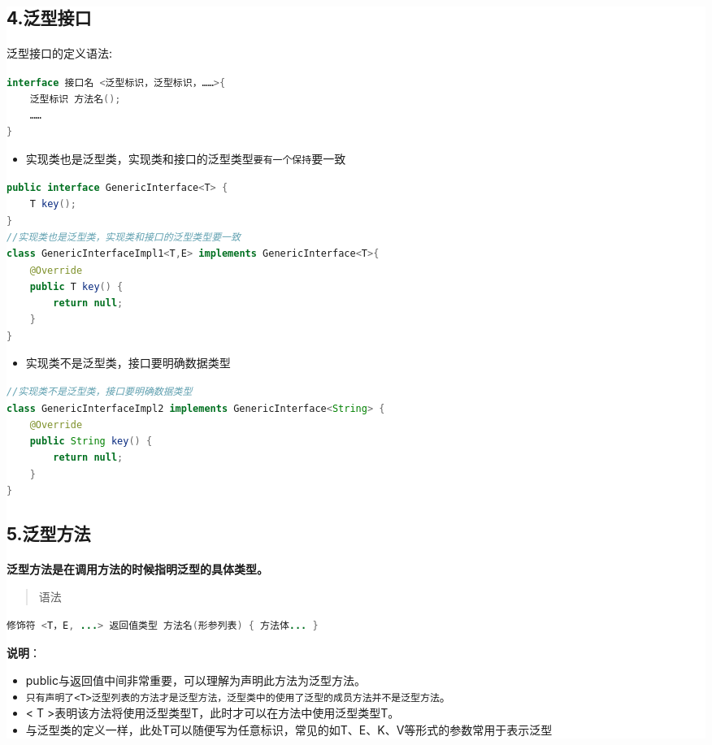 

## 4.泛型接口

 泛型接口的定义语法:

```java
interface 接口名 <泛型标识，泛型标识，……>{
    泛型标识 方法名();
    ……
}
```

- 实现类也是泛型类，实现类和接口的泛型类型`要有一个保持`要一致

```java
public interface GenericInterface<T> {
    T key();
}
//实现类也是泛型类，实现类和接口的泛型类型要一致
class GenericInterfaceImpl1<T,E> implements GenericInterface<T>{
    @Override
    public T key() {
        return null;
    }
}
```

- 实现类不是泛型类，接口要明确数据类型

```java
//实现类不是泛型类，接口要明确数据类型
class GenericInterfaceImpl2 implements GenericInterface<String> {
    @Override
    public String key() {
        return null;
    }
}
```



## 5.泛型方法

**泛型方法是在调用方法的时候指明泛型的具体类型。**

> 语法

```java
修饰符 <T，E, ...> 返回值类型 方法名(形参列表) { 方法体... }
```

**说明**：

- public与返回值中间非常重要，可以理解为声明此方法为泛型方法。
- `只有声明了<T>泛型列表的方法才是泛型方法，泛型类中的使用了泛型的成员方法并不是泛型方法`。
- < T >表明该方法将使用泛型类型T，此时才可以在方法中使用泛型类型T。
- 与泛型类的定义一样，此处T可以随便写为任意标识，常见的如T、E、K、V等形式的参数常用于表示泛型

